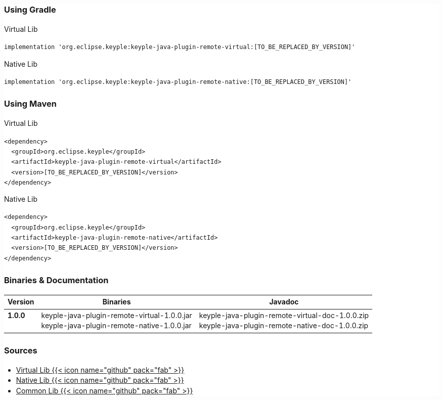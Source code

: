 ### Using Gradle

Virtual Lib
```
implementation 'org.eclipse.keyple:keyple-java-plugin-remote-virtual:[TO_BE_REPLACED_BY_VERSION]' 
```

Native Lib
```
implementation 'org.eclipse.keyple:keyple-java-plugin-remote-native:[TO_BE_REPLACED_BY_VERSION]' 
```

### Using Maven

Virtual Lib
```
<dependency>
  <groupId>org.eclipse.keyple</groupId>
  <artifactId>keyple-java-plugin-remote-virtual</artifactId>
  <version>[TO_BE_REPLACED_BY_VERSION]</version>
</dependency>
```

Native Lib
```
<dependency>
  <groupId>org.eclipse.keyple</groupId>
  <artifactId>keyple-java-plugin-remote-native</artifactId>
  <version>[TO_BE_REPLACED_BY_VERSION]</version>
</dependency>
```

### Binaries & Documentation

| Version | Binaries | Javadoc |
| ------- | -------- | ------- |
| **1.0.0** | keyple-java-plugin-remote-virtual-1.0.0.jar<br>keyple-java-plugin-remote-native-1.0.0.jar | keyple-java-plugin-remote-virtual-doc-1.0.0.zip<br>keyple-java-plugin-remote-native-doc-1.0.0.zip |

### Sources

* [Virtual Lib {{< icon name="github" pack="fab" >}}](https://github.com/eclipse/keyple-java/tree/master/java/component/keyple-plugin/remote-plugin/virtual/README.md)
* [Native Lib {{< icon name="github" pack="fab" >}}](https://github.com/eclipse/keyple-java/tree/master/java/component/keyple-plugin/remote-plugin/native/README.md)
* [Common Lib {{< icon name="github" pack="fab" >}}](https://github.com/eclipse/keyple-java/tree/master/java/component/keyple-plugin/remote-plugin/common/README.md)
